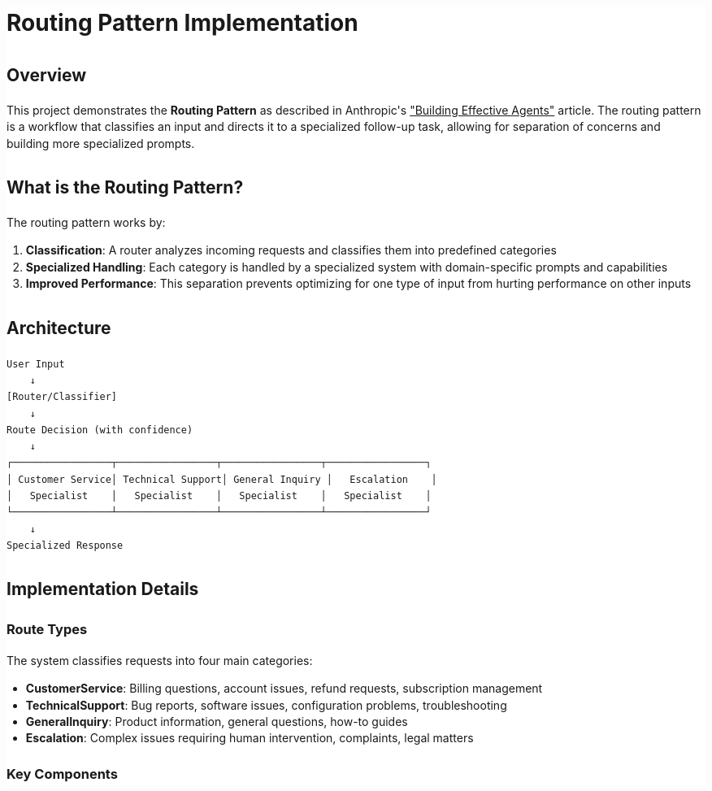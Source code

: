 # Routing Pattern Implementation

## Overview

This project demonstrates the **Routing Pattern** as described in Anthropic's ["Building Effective Agents"](https://www.anthropic.com/engineering/building-effective-agents) article. The routing pattern is a workflow that classifies an input and directs it to a specialized follow-up task, allowing for separation of concerns and building more specialized prompts.

## What is the Routing Pattern?

The routing pattern works by:

1. **Classification**: A router analyzes incoming requests and classifies them into predefined categories
2. **Specialized Handling**: Each category is handled by a specialized system with domain-specific prompts and capabilities
3. **Improved Performance**: This separation prevents optimizing for one type of input from hurting performance on other inputs

## Architecture

```
User Input
    ↓
[Router/Classifier]
    ↓
Route Decision (with confidence)
    ↓
┌─────────────────┬─────────────────┬─────────────────┬─────────────────┐
│ Customer Service│ Technical Support│ General Inquiry │   Escalation    │
│   Specialist    │   Specialist    │   Specialist    │   Specialist    │
└─────────────────┴─────────────────┴─────────────────┴─────────────────┘
    ↓
Specialized Response
```

## Implementation Details

### Route Types

The system classifies requests into four main categories:

- **CustomerService**: Billing questions, account issues, refund requests, subscription management
- **TechnicalSupport**: Bug reports, software issues, configuration problems, troubleshooting
- **GeneralInquiry**: Product information, general questions, how-to guides
- **Escalation**: Complex issues requiring human intervention, complaints, legal matters

### Key Components
